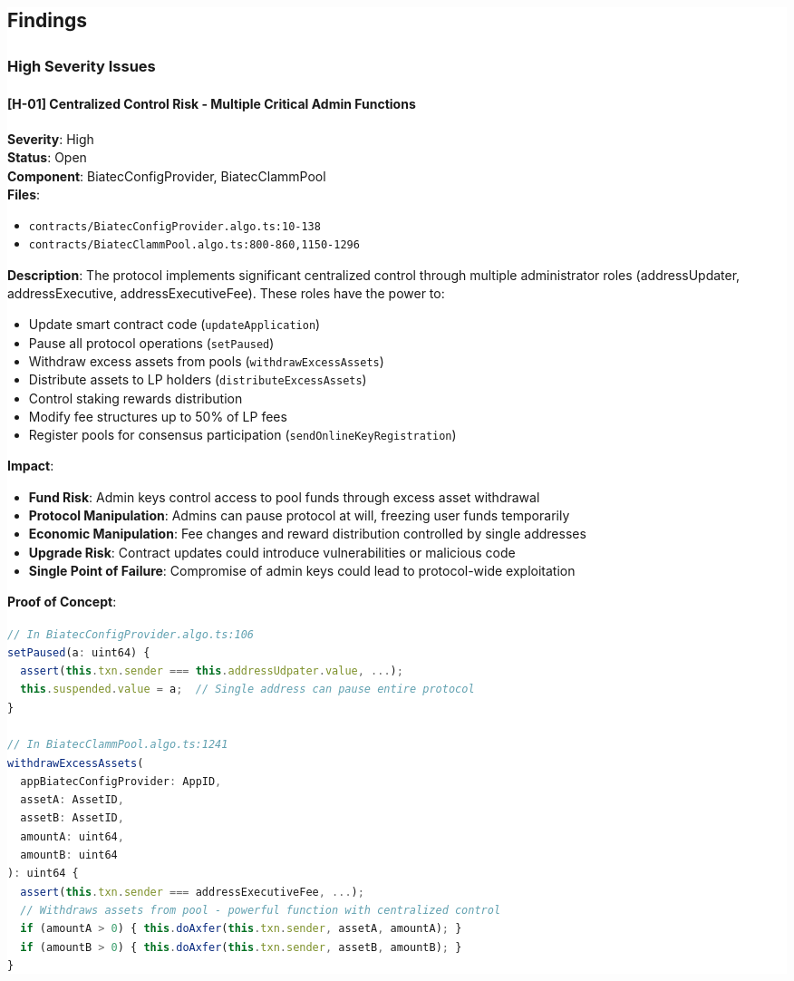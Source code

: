## Findings

### High Severity Issues

#### [H-01] Centralized Control Risk - Multiple Critical Admin Functions

**Severity**: High  
**Status**: Open  
**Component**: BiatecConfigProvider, BiatecClammPool  
**Files**: 
- `contracts/BiatecConfigProvider.algo.ts:10-138`
- `contracts/BiatecClammPool.algo.ts:800-860,1150-1296`

**Description**:
The protocol implements significant centralized control through multiple administrator roles (addressUpdater, addressExecutive, addressExecutiveFee). These roles have the power to:
- Update smart contract code (`updateApplication`)
- Pause all protocol operations (`setPaused`)
- Withdraw excess assets from pools (`withdrawExcessAssets`)
- Distribute assets to LP holders (`distributeExcessAssets`)
- Control staking rewards distribution
- Modify fee structures up to 50% of LP fees
- Register pools for consensus participation (`sendOnlineKeyRegistration`)

**Impact**:
- **Fund Risk**: Admin keys control access to pool funds through excess asset withdrawal
- **Protocol Manipulation**: Admins can pause protocol at will, freezing user funds temporarily
- **Economic Manipulation**: Fee changes and reward distribution controlled by single addresses
- **Upgrade Risk**: Contract updates could introduce vulnerabilities or malicious code
- **Single Point of Failure**: Compromise of admin keys could lead to protocol-wide exploitation

**Proof of Concept**:
```typescript
// In BiatecConfigProvider.algo.ts:106
setPaused(a: uint64) {
  assert(this.txn.sender === this.addressUdpater.value, ...);
  this.suspended.value = a;  // Single address can pause entire protocol
}

// In BiatecClammPool.algo.ts:1241
withdrawExcessAssets(
  appBiatecConfigProvider: AppID,
  assetA: AssetID,
  assetB: AssetID,
  amountA: uint64,
  amountB: uint64
): uint64 {
  assert(this.txn.sender === addressExecutiveFee, ...);
  // Withdraws assets from pool - powerful function with centralized control
  if (amountA > 0) { this.doAxfer(this.txn.sender, assetA, amountA); }
  if (amountB > 0) { this.doAxfer(this.txn.sender, assetB, amountB); }
}
```
